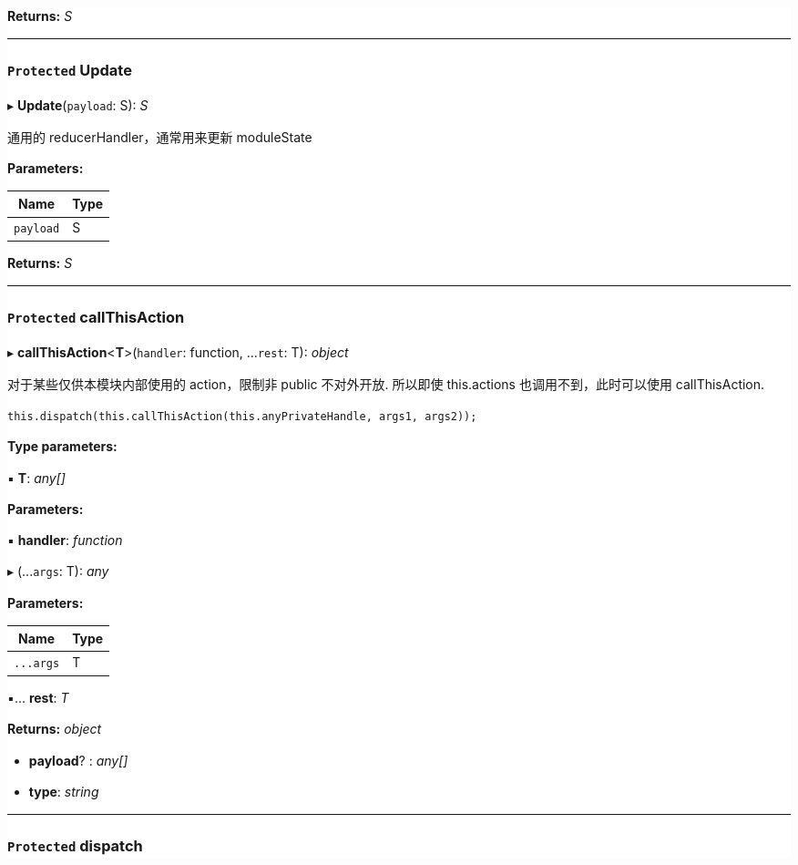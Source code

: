 **Returns:** _S_

---

### `Protected` Update

▸ **Update**(`payload`: S): _S_

通用的 reducerHandler，通常用来更新 moduleState

**Parameters:**

| Name      | Type |
| --------- | ---- |
| `payload` | S    |

**Returns:** _S_

---

### `Protected` callThisAction

▸ **callThisAction**<**T**>(`handler`: function, ...`rest`: T): _object_

对于某些仅供本模块内部使用的 action，限制非 public 不对外开放.
所以即使 this.actions 也调用不到，此时可以使用 callThisAction.

```
this.dispatch(this.callThisAction(this.anyPrivateHandle, args1, args2));
```

**Type parameters:**

▪ **T**: _any[]_

**Parameters:**

▪ **handler**: _function_

▸ (...`args`: T): _any_

**Parameters:**

| Name      | Type |
| --------- | ---- |
| `...args` | T    |

▪... **rest**: _T_

**Returns:** _object_

- **payload**? : _any[]_

- **type**: _string_

---

### `Protected` dispatch

